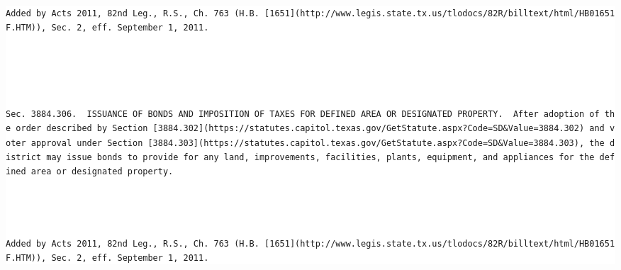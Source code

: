     
    
    
    Added by Acts 2011, 82nd Leg., R.S., Ch. 763 (H.B. [1651](http://www.legis.state.tx.us/tlodocs/82R/billtext/html/HB01651F.HTM)), Sec. 2, eff. September 1, 2011.
    
    
    
    
    
    Sec. 3884.306.  ISSUANCE OF BONDS AND IMPOSITION OF TAXES FOR DEFINED AREA OR DESIGNATED PROPERTY.  After adoption of the order described by Section [3884.302](https://statutes.capitol.texas.gov/GetStatute.aspx?Code=SD&Value=3884.302) and voter approval under Section [3884.303](https://statutes.capitol.texas.gov/GetStatute.aspx?Code=SD&Value=3884.303), the district may issue bonds to provide for any land, improvements, facilities, plants, equipment, and appliances for the defined area or designated property.
    
    
    
    
    Added by Acts 2011, 82nd Leg., R.S., Ch. 763 (H.B. [1651](http://www.legis.state.tx.us/tlodocs/82R/billtext/html/HB01651F.HTM)), Sec. 2, eff. September 1, 2011.
    
    
    
    
    				
